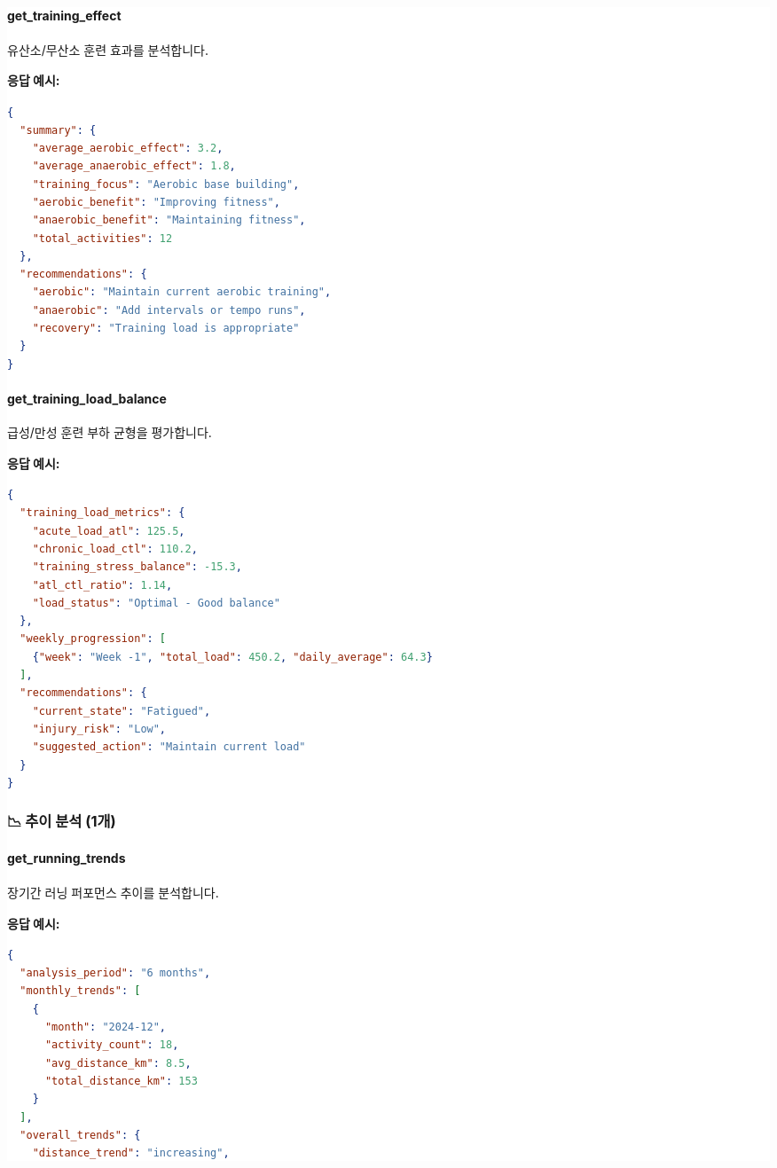 #### get_training_effect
유산소/무산소 훈련 효과를 분석합니다.

**응답 예시:**
```json
{
  "summary": {
    "average_aerobic_effect": 3.2,
    "average_anaerobic_effect": 1.8,
    "training_focus": "Aerobic base building",
    "aerobic_benefit": "Improving fitness",
    "anaerobic_benefit": "Maintaining fitness",
    "total_activities": 12
  },
  "recommendations": {
    "aerobic": "Maintain current aerobic training",
    "anaerobic": "Add intervals or tempo runs",
    "recovery": "Training load is appropriate"
  }
}
```

#### get_training_load_balance
급성/만성 훈련 부하 균형을 평가합니다.

**응답 예시:**
```json
{
  "training_load_metrics": {
    "acute_load_atl": 125.5,
    "chronic_load_ctl": 110.2,
    "training_stress_balance": -15.3,
    "atl_ctl_ratio": 1.14,
    "load_status": "Optimal - Good balance"
  },
  "weekly_progression": [
    {"week": "Week -1", "total_load": 450.2, "daily_average": 64.3}
  ],
  "recommendations": {
    "current_state": "Fatigued",
    "injury_risk": "Low",
    "suggested_action": "Maintain current load"
  }
}
```

### 📉 추이 분석 (1개)

#### get_running_trends
장기간 러닝 퍼포먼스 추이를 분석합니다.

**응답 예시:**
```json
{
  "analysis_period": "6 months",
  "monthly_trends": [
    {
      "month": "2024-12",
      "activity_count": 18,
      "avg_distance_km": 8.5,
      "total_distance_km": 153
    }
  ],
  "overall_trends": {
    "distance_trend": "increasing",
```
